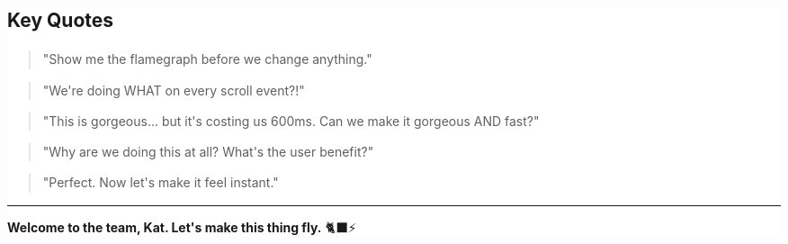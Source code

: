## Key Quotes

> "Show me the flamegraph before we change anything."

> "We're doing WHAT on every scroll event?!"

> "This is gorgeous... but it's costing us 600ms. Can we make it gorgeous AND fast?"

> "Why are we doing this at all? What's the user benefit?"

> "Perfect. Now let's make it feel instant."

---

**Welcome to the team, Kat. Let's make this thing fly.** 🐈‍⬛⚡
